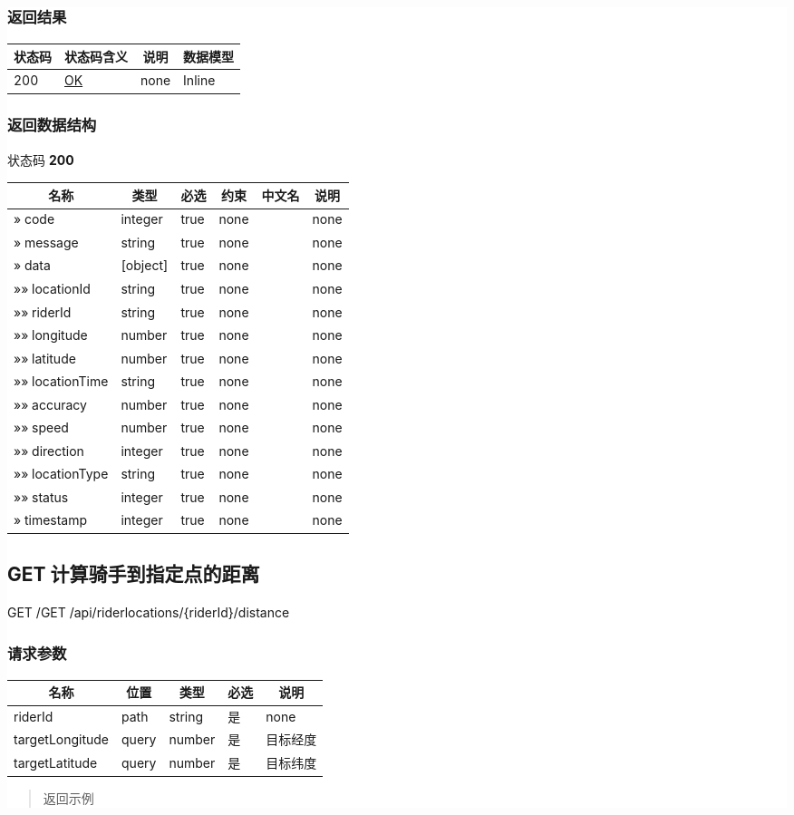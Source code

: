 ### 返回结果

|状态码|状态码含义|说明|数据模型|
|---|---|---|---|
|200|[OK](https://tools.ietf.org/html/rfc7231#section-6.3.1)|none|Inline|

### 返回数据结构

状态码 **200**

|名称|类型|必选|约束|中文名|说明|
|---|---|---|---|---|---|
|» code|integer|true|none||none|
|» message|string|true|none||none|
|» data|[object]|true|none||none|
|»» locationId|string|true|none||none|
|»» riderId|string|true|none||none|
|»» longitude|number|true|none||none|
|»» latitude|number|true|none||none|
|»» locationTime|string|true|none||none|
|»» accuracy|number|true|none||none|
|»» speed|number|true|none||none|
|»» direction|integer|true|none||none|
|»» locationType|string|true|none||none|
|»» status|integer|true|none||none|
|» timestamp|integer|true|none||none|

## GET 计算骑手到指定点的距离

GET /GET /api/riderlocations/{riderId}/distance

### 请求参数

|名称|位置|类型|必选|说明|
|---|---|---|---|---|
|riderId|path|string| 是 |none|
|targetLongitude|query|number| 是 |目标经度|
|targetLatitude|query|number| 是 |目标纬度|

> 返回示例
